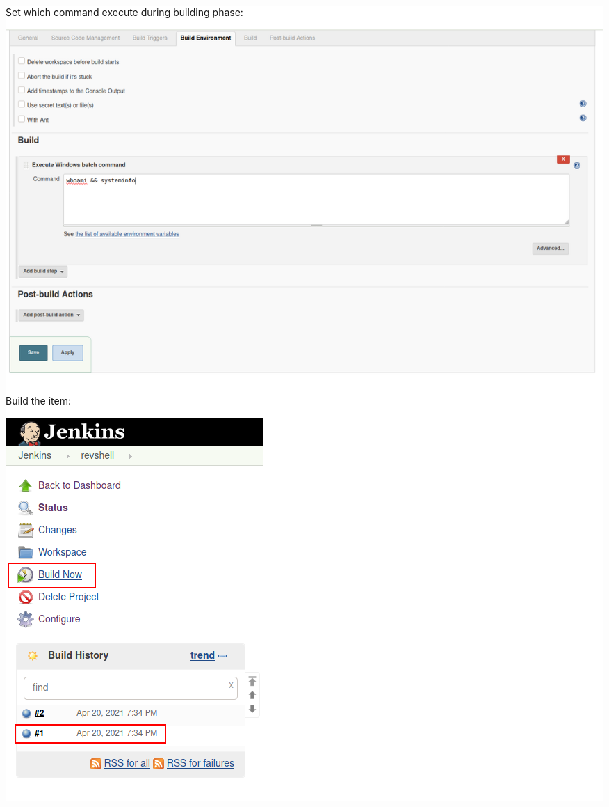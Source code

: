 Set which command execute during building phase:

![Pasted image 20210420202736.png](../../zzz_res/attachments/Pasted_image_20210420202736.png)

Build the item:

![Pasted image 20210420202941.png](../../zzz_res/attachments/Pasted_image_20210420202941.png)
